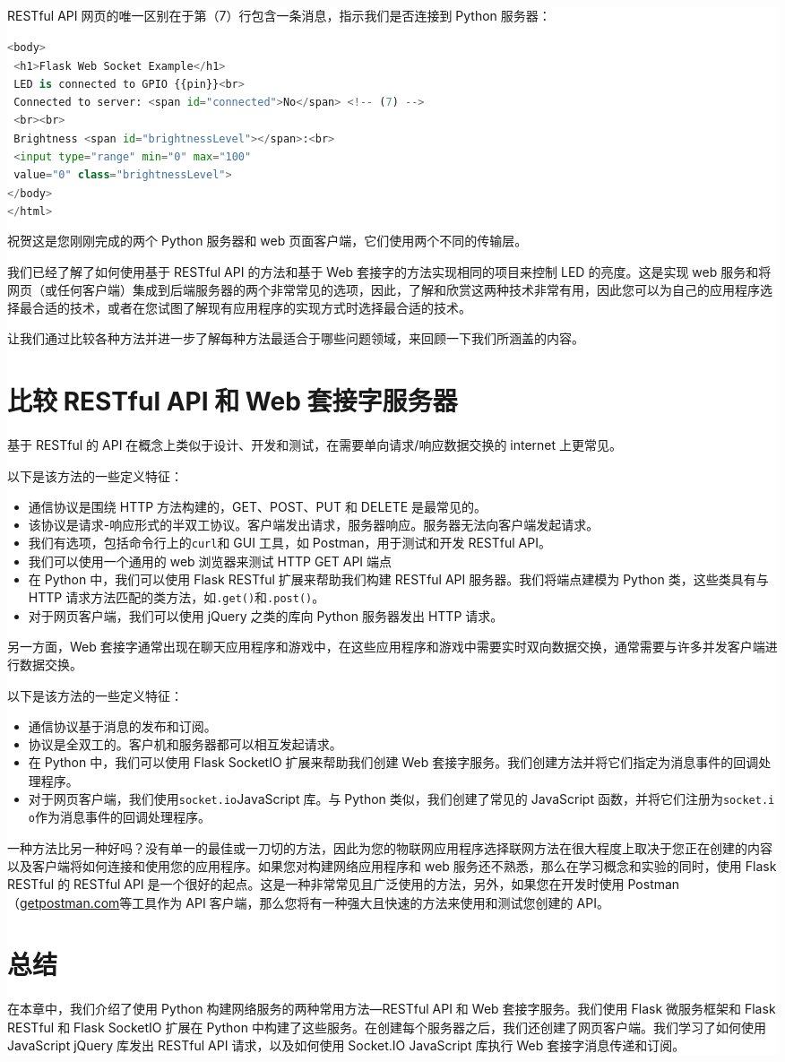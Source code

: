 RESTful API 网页的唯一区别在于第（7）行包含一条消息，指示我们是否连接到 Python 服务器：

```py
<body>
 <h1>Flask Web Socket Example</h1>
 LED is connected to GPIO {{pin}}<br>
 Connected to server: <span id="connected">No</span> <!-- (7) -->
 <br><br>
 Brightness <span id="brightnessLevel"></span>:<br>
 <input type="range" min="0" max="100" 
 value="0" class="brightnessLevel">
</body>
</html>
```

祝贺这是您刚刚完成的两个 Python 服务器和 web 页面客户端，它们使用两个不同的传输层。

我们已经了解了如何使用基于 RESTful API 的方法和基于 Web 套接字的方法实现相同的项目来控制 LED 的亮度。这是实现 web 服务和将网页（或任何客户端）集成到后端服务器的两个非常常见的选项，因此，了解和欣赏这两种技术非常有用，因此您可以为自己的应用程序选择最合适的技术，或者在您试图了解现有应用程序的实现方式时选择最合适的技术。

让我们通过比较各种方法并进一步了解每种方法最适合于哪些问题领域，来回顾一下我们所涵盖的内容。

# 比较 RESTful API 和 Web 套接字服务器

基于 RESTful 的 API 在概念上类似于设计、开发和测试，在需要单向请求/响应数据交换的 internet 上更常见。

以下是该方法的一些定义特征：

*   通信协议是围绕 HTTP 方法构建的，GET、POST、PUT 和 DELETE 是最常见的。
*   该协议是请求-响应形式的半双工协议。客户端发出请求，服务器响应。服务器无法向客户端发起请求。
*   我们有选项，包括命令行上的`curl`和 GUI 工具，如 Postman，用于测试和开发 RESTful API。
*   我们可以使用一个通用的 web 浏览器来测试 HTTP GET API 端点
*   在 Python 中，我们可以使用 Flask RESTful 扩展来帮助我们构建 RESTful API 服务器。我们将端点建模为 Python 类，这些类具有与 HTTP 请求方法匹配的类方法，如`.get()`和`.post()`。
*   对于网页客户端，我们可以使用 jQuery 之类的库向 Python 服务器发出 HTTP 请求。

另一方面，Web 套接字通常出现在聊天应用程序和游戏中，在这些应用程序和游戏中需要实时双向数据交换，通常需要与许多并发客户端进行数据交换。

以下是该方法的一些定义特征：

*   通信协议基于消息的发布和订阅。
*   协议是全双工的。客户机和服务器都可以相互发起请求。
*   在 Python 中，我们可以使用 Flask SocketIO 扩展来帮助我们创建 Web 套接字服务。我们创建方法并将它们指定为消息事件的回调处理程序。
*   对于网页客户端，我们使用`socket.io`JavaScript 库。与 Python 类似，我们创建了常见的 JavaScript 函数，并将它们注册为`socket.io`作为消息事件的回调处理程序。

一种方法比另一种好吗？没有单一的最佳或一刀切的方法，因此为您的物联网应用程序选择联网方法在很大程度上取决于您正在创建的内容以及客户端将如何连接和使用您的应用程序。如果您对构建网络应用程序和 web 服务还不熟悉，那么在学习概念和实验的同时，使用 Flask RESTful 的 RESTful API 是一个很好的起点。这是一种非常常见且广泛使用的方法，另外，如果您在开发时使用 Postman（[getpostman.com](http://getpostman.com)等工具作为 API 客户端，那么您将有一种强大且快速的方法来使用和测试您创建的 API。

# 总结

在本章中，我们介绍了使用 Python 构建网络服务的两种常用方法—RESTful API 和 Web 套接字服务。我们使用 Flask 微服务框架和 Flask RESTful 和 Flask SocketIO 扩展在 Python 中构建了这些服务。在创建每个服务器之后，我们还创建了网页客户端。我们学习了如何使用 JavaScript jQuery 库发出 RESTful API 请求，以及如何使用 Socket.IO JavaScript 库执行 Web 套接字消息传递和订阅。
